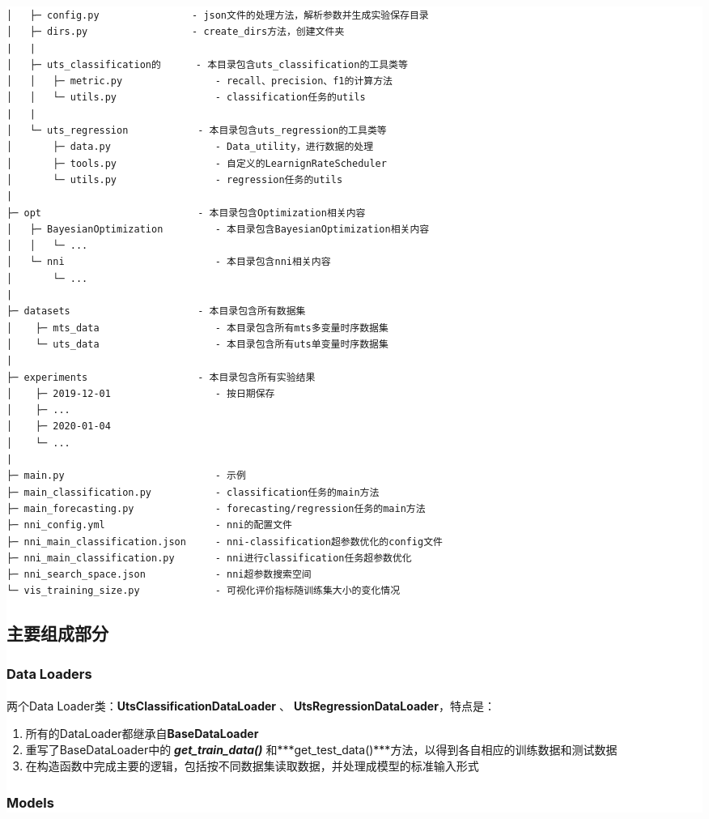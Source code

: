```
│	├─ config.py				- json文件的处理方法，解析参数并生成实验保存目录
│	├─ dirs.py					- create_dirs方法，创建文件夹
|   |
│	├─ uts_classification的		- 本目录包含uts_classification的工具类等
│	│	├─ metric.py				- recall、precision、f1的计算方法
│	│	└─ utils.py					- classification任务的utils
|   |
│	└─ uts_regression			 - 本目录包含uts_regression的工具类等
│	 	├─ data.py					- Data_utility，进行数据的处理
│	 	├─ tools.py					- 自定义的LearnignRateScheduler
│	 	└─ utils.py					- regression任务的utils
|
├─ opt							 - 本目录包含Optimization相关内容
│	├─ BayesianOptimization			- 本目录包含BayesianOptimization相关内容
│	│	└─ ...
│	└─ nni							- 本目录包含nni相关内容
│	 	└─ ...
|
├─ datasets						 - 本目录包含所有数据集
│    ├─ mts_data					- 本目录包含所有mts多变量时序数据集
│    └─ uts_data					- 本目录包含所有uts单变量时序数据集
|
├─ experiments					 - 本目录包含所有实验结果
│    ├─ 2019-12-01					- 按日期保存
│    ├─ ...
│    ├─ 2020-01-04
│    └─ ...
|
├─ main.py							- 示例
├─ main_classification.py			- classification任务的main方法
├─ main_forecasting.py				- forecasting/regression任务的main方法	
├─ nni_config.yml					- nni的配置文件
├─ nni_main_classification.json		- nni-classification超参数优化的config文件
├─ nni_main_classification.py		- nni进行classification任务超参数优化
├─ nni_search_space.json			- nni超参数搜索空间
└─ vis_training_size.py				- 可视化评价指标随训练集大小的变化情况

```

## 主要组成部分

### Data Loaders

两个Data Loader类：**UtsClassificationDataLoader** 、 **UtsRegressionDataLoader**，特点是：

1. 所有的DataLoader都继承自**BaseDataLoader**
2. 重写了BaseDataLoader中的 ***get_train_data()*** 和***get_test_data()***方法，以得到各自相应的训练数据和测试数据
3. 在构造函数中完成主要的逻辑，包括按不同数据集读取数据，并处理成模型的标准输入形式

### Models
